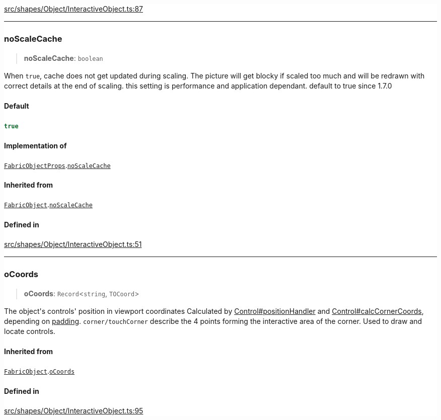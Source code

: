 [src/shapes/Object/InteractiveObject.ts:87](https://github.com/fabricjs/fabric.js/blob/a0b4adf41e0a1fd81824114cedd4c32bfb8cac25/src/shapes/Object/InteractiveObject.ts#L87)

***

### noScaleCache

> **noScaleCache**: `boolean`

When `true`, cache does not get updated during scaling. The picture will get blocky if scaled
too much and will be redrawn with correct details at the end of scaling.
this setting is performance and application dependant.
default to true
since 1.7.0

#### Default

```ts
true
```

#### Implementation of

[`FabricObjectProps`](/api/interfaces/fabricobjectprops/).[`noScaleCache`](/api/interfaces/fabricobjectprops/#noscalecache)

#### Inherited from

[`FabricObject`](/api/classes/fabricobject/).[`noScaleCache`](/api/classes/fabricobject/#noscalecache)

#### Defined in

[src/shapes/Object/InteractiveObject.ts:51](https://github.com/fabricjs/fabric.js/blob/a0b4adf41e0a1fd81824114cedd4c32bfb8cac25/src/shapes/Object/InteractiveObject.ts#L51)

***

### oCoords

> **oCoords**: `Record`\<`string`, `TOCoord`\>

The object's controls' position in viewport coordinates
Calculated by [Control#positionHandler](../../../../api/classes/control/#positionhandler) and [Control#calcCornerCoords](../../../../api/classes/control/#calccornercoords), depending on [padding](../../../../api/classes/fabricobject/#padding).
`corner/touchCorner` describe the 4 points forming the interactive area of the corner.
Used to draw and locate controls.

#### Inherited from

[`FabricObject`](/api/classes/fabricobject/).[`oCoords`](/api/classes/fabricobject/#ocoords)

#### Defined in

[src/shapes/Object/InteractiveObject.ts:95](https://github.com/fabricjs/fabric.js/blob/a0b4adf41e0a1fd81824114cedd4c32bfb8cac25/src/shapes/Object/InteractiveObject.ts#L95)
